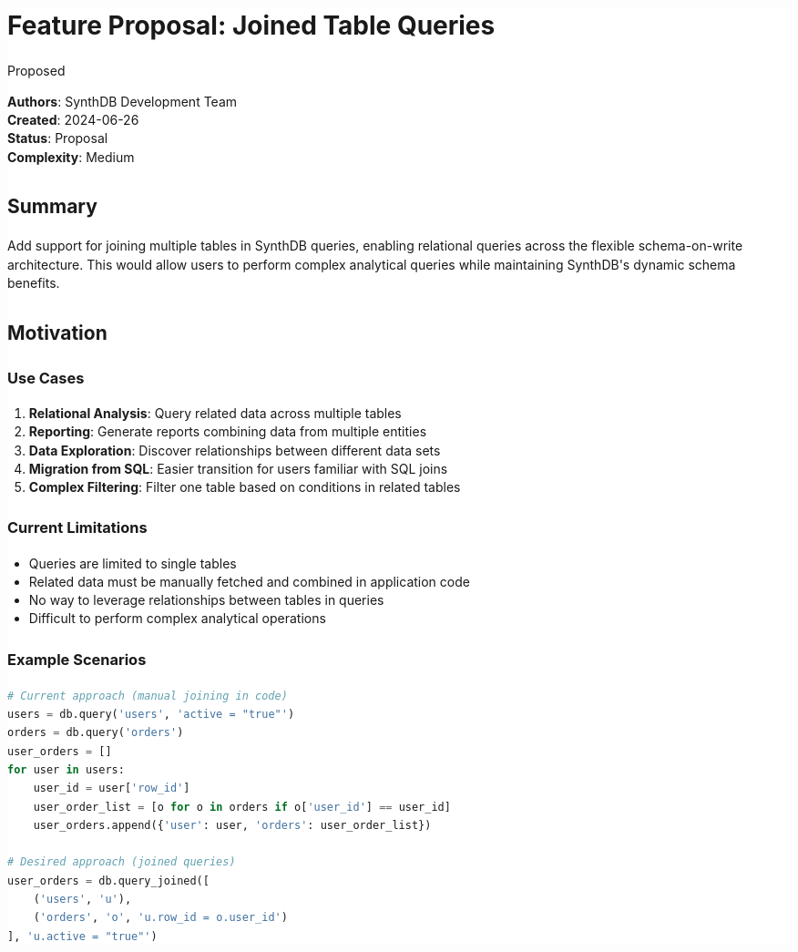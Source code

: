 # Feature Proposal: Joined Table Queries

<div class="status-badge status-proposed">Proposed</div>

**Authors**: SynthDB Development Team  
**Created**: 2024-06-26  
**Status**: Proposal  
**Complexity**: Medium  

## Summary

Add support for joining multiple tables in SynthDB queries, enabling relational queries across the flexible schema-on-write architecture. This would allow users to perform complex analytical queries while maintaining SynthDB's dynamic schema benefits.

## Motivation

### Use Cases

1. **Relational Analysis**: Query related data across multiple tables
2. **Reporting**: Generate reports combining data from multiple entities
3. **Data Exploration**: Discover relationships between different data sets
4. **Migration from SQL**: Easier transition for users familiar with SQL joins
5. **Complex Filtering**: Filter one table based on conditions in related tables

### Current Limitations

- Queries are limited to single tables
- Related data must be manually fetched and combined in application code
- No way to leverage relationships between tables in queries
- Difficult to perform complex analytical operations

### Example Scenarios

```python
# Current approach (manual joining in code)
users = db.query('users', 'active = "true"')
orders = db.query('orders')
user_orders = []
for user in users:
    user_id = user['row_id']
    user_order_list = [o for o in orders if o['user_id'] == user_id]
    user_orders.append({'user': user, 'orders': user_order_list})

# Desired approach (joined queries)
user_orders = db.query_joined([
    ('users', 'u'),
    ('orders', 'o', 'u.row_id = o.user_id')
], 'u.active = "true"')
```
